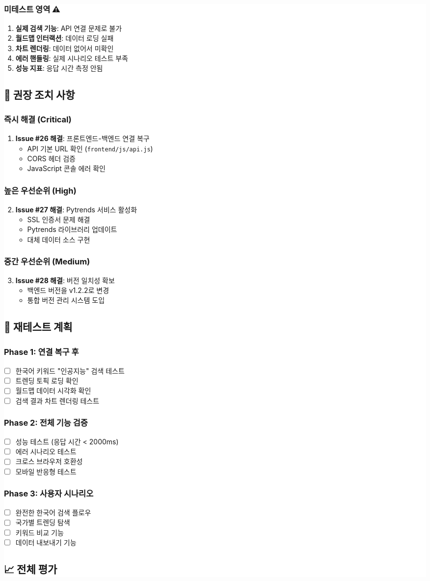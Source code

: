 ### 미테스트 영역 ⚠️
1. **실제 검색 기능**: API 연결 문제로 불가
2. **월드맵 인터랙션**: 데이터 로딩 실패
3. **차트 렌더링**: 데이터 없어서 미확인
4. **에러 핸들링**: 실제 시나리오 테스트 부족
5. **성능 지표**: 응답 시간 측정 안됨

## 🎯 권장 조치 사항

### 즉시 해결 (Critical)
1. **Issue #26 해결**: 프론트엔드-백엔드 연결 복구
   - API 기본 URL 확인 (`frontend/js/api.js`)
   - CORS 헤더 검증
   - JavaScript 콘솔 에러 확인

### 높은 우선순위 (High)
2. **Issue #27 해결**: Pytrends 서비스 활성화
   - SSL 인증서 문제 해결
   - Pytrends 라이브러리 업데이트
   - 대체 데이터 소스 구현

### 중간 우선순위 (Medium)
3. **Issue #28 해결**: 버전 일치성 확보
   - 백엔드 버전을 v1.2.2로 변경
   - 통합 버전 관리 시스템 도입

## 🔄 재테스트 계획

### Phase 1: 연결 복구 후
- [ ] 한국어 키워드 "인공지능" 검색 테스트
- [ ] 트렌딩 토픽 로딩 확인
- [ ] 월드맵 데이터 시각화 확인
- [ ] 검색 결과 차트 렌더링 테스트

### Phase 2: 전체 기능 검증
- [ ] 성능 테스트 (응답 시간 < 2000ms)
- [ ] 에러 시나리오 테스트
- [ ] 크로스 브라우저 호환성
- [ ] 모바일 반응형 테스트

### Phase 3: 사용자 시나리오
- [ ] 완전한 한국어 검색 플로우
- [ ] 국가별 트렌딩 탐색
- [ ] 키워드 비교 기능
- [ ] 데이터 내보내기 기능

## 📈 전체 평가
